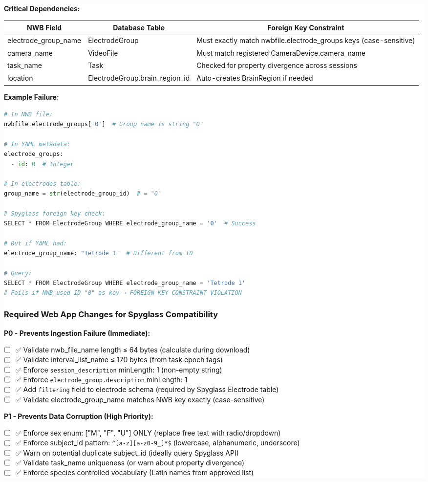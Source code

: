 **Critical Dependencies:**

| NWB Field | Database Table | Foreign Key Constraint |
|-----------|---------------|----------------------|
| electrode_group_name | ElectrodeGroup | Must exactly match nwbfile.electrode_groups keys (case-sensitive) |
| camera_name | VideoFile | Must match registered CameraDevice.camera_name |
| task_name | Task | Checked for property divergence across sessions |
| location | ElectrodeGroup.brain_region_id | Auto-creates BrainRegion if needed |

**Example Failure:**

```python
# In NWB file:
nwbfile.electrode_groups['0']  # Group name is string "0"

# In YAML metadata:
electrode_groups:
  - id: 0  # Integer

# In electrodes table:
group_name = str(electrode_group_id)  # = "0"

# Spyglass foreign key check:
SELECT * FROM ElectrodeGroup WHERE electrode_group_name = '0'  # Success

# But if YAML had:
electrode_group_name: "Tetrode 1"  # Different from ID

# Query:
SELECT * FROM ElectrodeGroup WHERE electrode_group_name = 'Tetrode 1'
# Fails if NWB used ID "0" as key → FOREIGN KEY CONSTRAINT VIOLATION
```

### Required Web App Changes for Spyglass Compatibility

**P0 - Prevents Ingestion Failure (Immediate):**

- [ ] ✅ Validate nwb_file_name length ≤ 64 bytes (calculate during download)
- [ ] ✅ Validate interval_list_name ≤ 170 bytes (from task epoch tags)
- [ ] ✅ Enforce `session_description` minLength: 1 (non-empty string)
- [ ] ✅ Enforce `electrode_group.description` minLength: 1
- [ ] ✅ Add `filtering` field to electrode schema (required by Spyglass Electrode table)
- [ ] ✅ Validate electrode_group_name matches NWB key exactly (case-sensitive)

**P1 - Prevents Data Corruption (High Priority):**

- [ ] ✅ Enforce sex enum: ["M", "F", "U"] ONLY (replace free text with radio/dropdown)
- [ ] ✅ Enforce subject_id pattern: `^[a-z][a-z0-9_]*$` (lowercase, alphanumeric, underscore)
- [ ] ✅ Warn on potential duplicate subject_id (ideally query Spyglass API)
- [ ] ✅ Validate task_name uniqueness (or warn about property divergence)
- [ ] ✅ Enforce species controlled vocabulary (Latin names from approved list)
